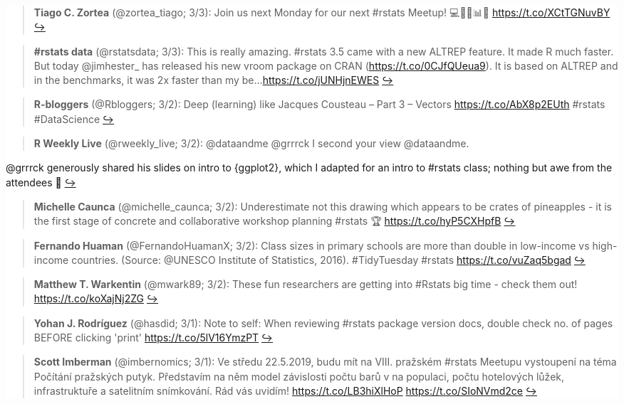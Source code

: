 


> **Tiago C. Zortea** (@zortea_tiago; 3/3): Join us next Monday for our next #rstats Meetup! 💻👩‍💻📊🍕 https://t.co/XCtTGNuvBY  [&#8618;](https://twitter.com/dataandme/status/1125872103985537024)




> **#rstats data** (@rstatsdata; 3/3): This is really amazing. #rstats 3.5 came with a new ALTREP feature. It made R much faster. But today @jimhester_ has released his new vroom package on CRAN (https://t.co/0CJfQUeua9). It is based on ALTREP and in the benchmarks, it was 2x faster than my be…https://t.co/jUNHjnEWES  [&#8618;](https://twitter.com/dataandme/status/1125833248939151366)




> **R-bloggers** (@Rbloggers; 3/2): Deep (learning) like Jacques Cousteau – Part 3 – Vectors https://t.co/AbX8p2EUth #rstats #DataScience  [&#8618;](https://twitter.com/dataandme/status/1125865429874958341)




> **R Weekly Live** (@rweekly_live; 3/2): @dataandme @grrrck I second your view @dataandme.
>
@grrrck generously shared his slides on intro to {ggplot2}, which I adapted for an intro to #rstats class; nothing but awe from the attendees 🤩  [&#8618;](https://twitter.com/dataandme/status/1125886040181497856)




> **Michelle Caunca** (@michelle_caunca; 3/2): Underestimate not this drawing which appears to be crates of pineapples - it is the first stage of concrete and collaborative workshop planning #rstats 🏆 https://t.co/hyP5CXHpfB  [&#8618;](https://twitter.com/dataandme/status/1125881965737943040)




> **Fernando Huaman** (@FernandoHuamanX; 3/2): Class sizes in primary schools are more than double in low-income vs high-income countries. (Source: @UNESCO Institute of Statistics, 2016). #TidyTuesday #rstats https://t.co/vuZaq5bgad  [&#8618;](https://twitter.com/dataandme/status/1125866199991111682)




> **Matthew T. Warkentin** (@mwark89; 3/2): These fun researchers are getting into #Rstats big time - check them out! https://t.co/koXajNj2ZG  [&#8618;](https://twitter.com/dataandme/status/1125832497491861504)




> **Yohan J. Rodríguez** (@hasdid; 3/1): Note to self: 
When reviewing #rstats package version docs, double check no. of pages BEFORE clicking 'print' https://t.co/5lV16YmzPT  [&#8618;](https://twitter.com/dataandme/status/1125872582090162176)




> **Scott Imberman** (@imbernomics; 3/1): Ve středu 22.5.2019, budu mít na VIII. pražském #rstats Meetupu vystoupení na téma Počítání pražských putyk.
Představím na něm model závislosti počtu barů v na populaci, počtu hotelových lůžek, infrastruktuře a satelitním snímkování.
Rád vás uvidím!
https://t.co/LB3hiXlHoP https://t.co/SIoNVmd2ce  [&#8618;](https://twitter.com/dataandme/status/1125862087715098624)
